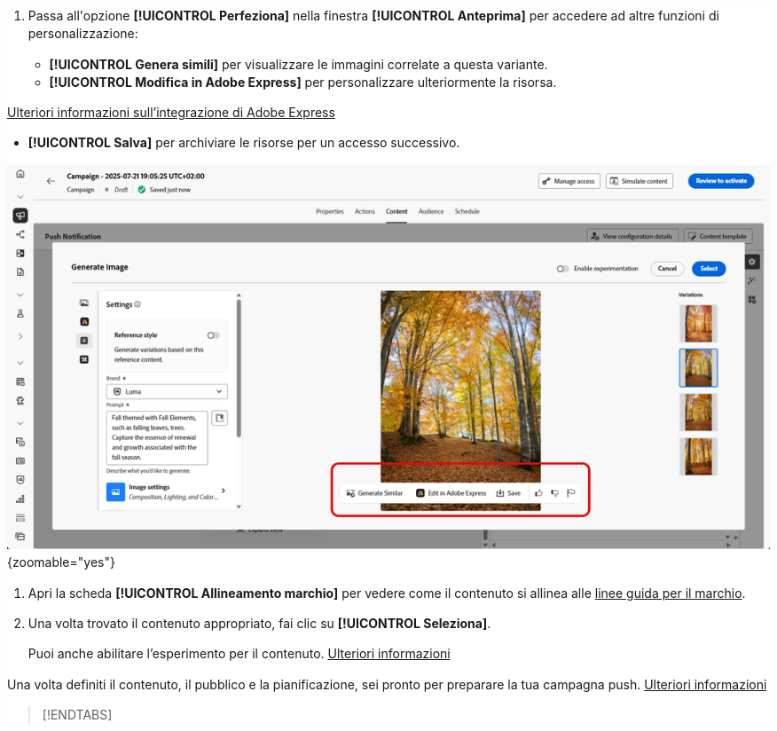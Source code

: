 1. Passa all&#39;opzione **[!UICONTROL Perfeziona]** nella finestra **[!UICONTROL Anteprima]** per accedere ad altre funzioni di personalizzazione:

   * **[!UICONTROL Genera simili]** per visualizzare le immagini correlate a questa variante.
   * **[!UICONTROL Modifica in Adobe Express]** per personalizzare ulteriormente la risorsa.

[Ulteriori informazioni sull’integrazione di Adobe Express](../integrations/express.md)

   * **[!UICONTROL Salva]** per archiviare le risorse per un accesso successivo.

   ![](assets/push-gen-img-2.png){zoomable="yes"}

1. Apri la scheda **[!UICONTROL Allineamento marchio]** per vedere come il contenuto si allinea alle [linee guida per il marchio](brands.md).

1. Una volta trovato il contenuto appropriato, fai clic su **[!UICONTROL Seleziona]**.

   Puoi anche abilitare l’esperimento per il contenuto. [Ulteriori informazioni](generative-experimentation.md)

Una volta definiti il contenuto, il pubblico e la pianificazione, sei pronto per preparare la tua campagna push. [Ulteriori informazioni](../campaigns/review-activate-campaign.md)

>[!ENDTABS]
